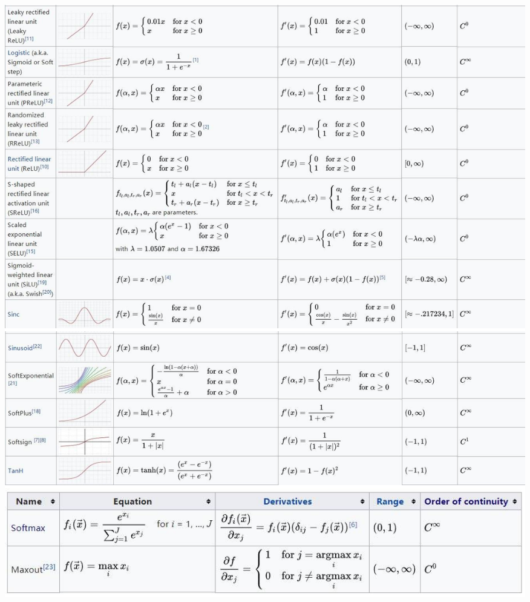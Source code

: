 ![Activation](../images/activation_02.jpeg)
![Activation](../images/activation_03.jpeg)
![Activation](../images/activation_04.jpeg)
